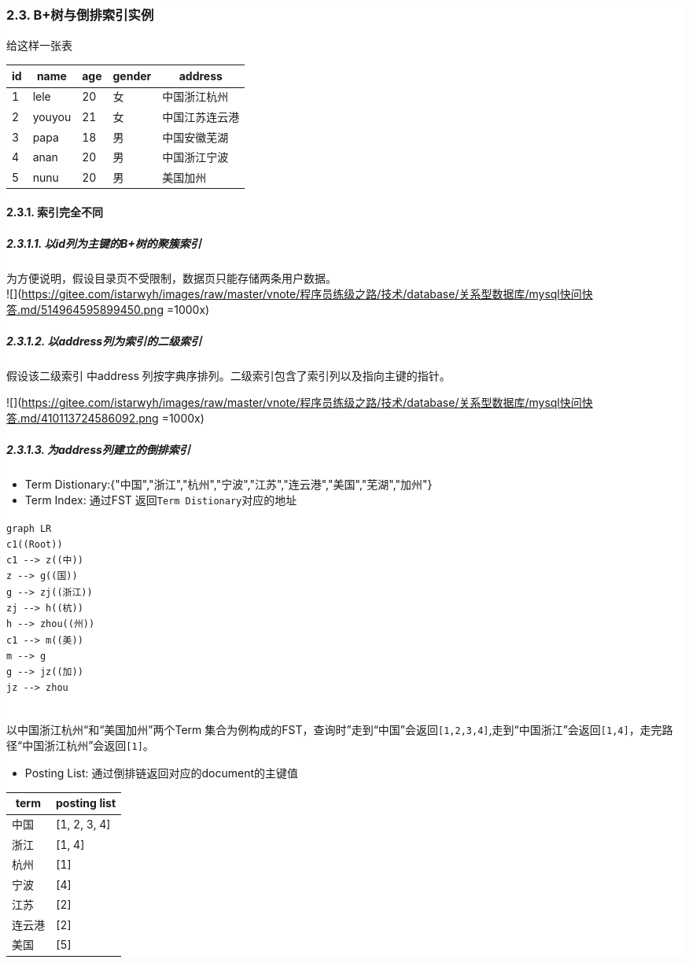 ### 2.3. B+树与倒排索引实例   
   
给这样一张表   
   
| id  |  name  | age | gender |   address    |   
| --- | ------ | --- | ------ | ------------ |   
| 1   | lele   | 20  | 女      | 中国浙江杭州   |   
| 2   | youyou | 21  | 女      | 中国江苏连云港 |   
| 3   | papa   | 18  | 男      | 中国安徽芜湖   |   
| 4   | anan   | 20  | 男      | 中国浙江宁波   |   
| 5   | nunu   | 20  | 男      | 美国加州      |   
#### 2.3.1. 索引完全不同   
   
##### 2.3.1.1. 以id列为主键的B+树的聚簇索引   
为方便说明，假设目录页不受限制，数据页只能存储两条用户数据。   
![](https://gitee.com/istarwyh/images/raw/master/vnote/程序员练级之路/技术/database/关系型数据库/mysql快问快答.md/514964595899450.png =1000x)   
   
##### 2.3.1.2. 以address列为索引的二级索引   
假设该二级索引 中address 列按字典序排列。二级索引包含了索引列以及指向主键的指针。   
   
![](https://gitee.com/istarwyh/images/raw/master/vnote/程序员练级之路/技术/database/关系型数据库/mysql快问快答.md/410113724586092.png =1000x)   
   
##### 2.3.1.3. 为address列建立的倒排索引   
   
- Term Distionary:{"中国","浙江","杭州","宁波","江苏","连云港","美国","芜湖","加州"}   
- Term Index: 通过FST 返回`Term Distionary`对应的地址   
   
   
```mermaid
graph LR
c1((Root))
c1 --> z((中))
z --> g((国))
g --> zj((浙江))
zj --> h((杭))
h --> zhou((州))
c1 --> m((美))
m --> g
g --> jz((加))
jz --> zhou


```
   
   
   
以中国浙江杭州“和“美国加州”两个Term 集合为例构成的FST，查询时”走到“中国”会返回`[1,2,3,4]`,走到“中国浙江”会返回`[1,4]`，走完路径“中国浙江杭州”会返回`[1]`。   
   
- Posting List: 通过倒排链返回对应的document的主键值   
   
| term  | posting list |   
| ----- | ------------ |   
| 中国   | [1, 2, 3, 4] |   
| 浙江   | [1, 4]       |   
| 杭州   | [1]          |   
| 宁波   | [4]          |   
| 江苏   | [2]          |   
| 连云港 | [2]          |   
| 美国   | [5]          |   

[^termDiff]: Levenshtein distance，编辑距离为1表示已经添加、删除或替换了一个字母。   
[^AND]: [https://www.infoq.cn/article/database-timestamp-02?source=app_share](https://www.infoq.cn/article/database-timestamp-02?source=app_share)   